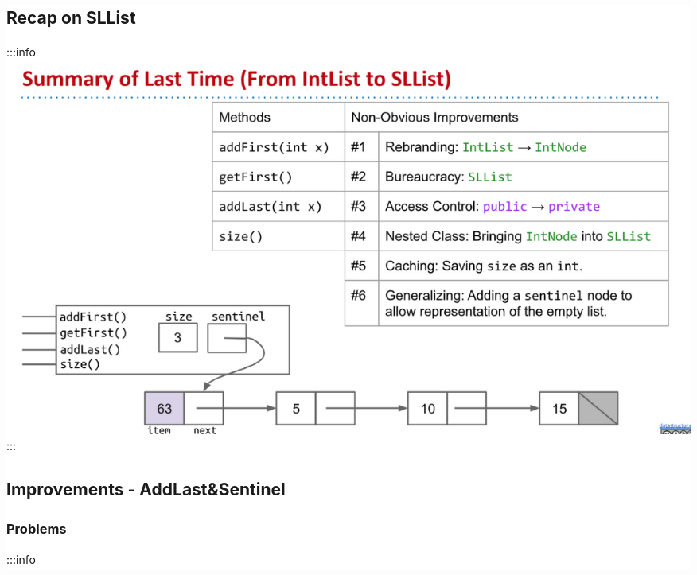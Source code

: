 ## Recap on SLList
:::info
![image.png](Lectures_Readings_Study_Guides.assets/20230302_0939158724.png)
:::


## Improvements - AddLast&Sentinel
### Problems
:::info